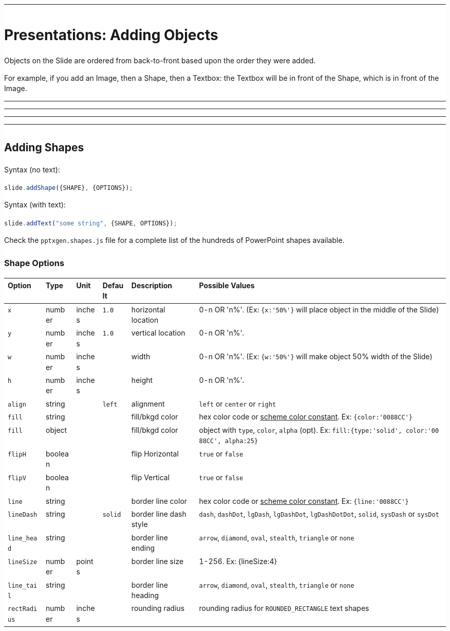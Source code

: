 




**************************************************************************************************
# Presentations: Adding Objects

Objects on the Slide are ordered from back-to-front based upon the order they were added.

For example, if you add an Image, then a Shape, then a Textbox: the Textbox will be in front of the Shape,
which is in front of the Image.


**************************************************************************************************



**************************************************************************************************


**************************************************************************************************


**************************************************************************************************
## Adding Shapes
Syntax (no text):
```javascript
slide.addShape({SHAPE}, {OPTIONS});
```
Syntax (with text):
```javascript
slide.addText("some string", {SHAPE, OPTIONS});
```
Check the `pptxgen.shapes.js` file for a complete list of the hundreds of PowerPoint shapes available.

### Shape Options
| Option       | Type    | Unit   | Default | Description         | Possible Values                                                             |
| :----------- | :------ | :----- | :------ | :------------------ | :-------------------------------------------------------------------------- |
| `x`          | number  | inches | `1.0`   | horizontal location | 0-n OR 'n%'. (Ex: `{x:'50%'}` will place object in the middle of the Slide) |
| `y`          | number  | inches | `1.0`   | vertical location   | 0-n OR 'n%'.                                                                |
| `w`          | number  | inches |         | width               | 0-n OR 'n%'. (Ex: `{w:'50%'}` will make object 50% width of the Slide)      |
| `h`          | number  | inches |         | height              | 0-n OR 'n%'.                                                                |
| `align`      | string  |        | `left`  | alignment           | `left` or `center` or `right`                                               |
| `fill`       | string  |        |         | fill/bkgd color     | hex color code or [scheme color constant](#scheme-colors). Ex: `{color:'0088CC'}` |
| `fill`       | object  |        |         | fill/bkgd color  | object with `type`, `color`, `alpha` (opt). Ex: `fill:{type:'solid', color:'0088CC', alpha:25}` |
| `flipH`      | boolean |        |         | flip Horizontal     | `true` or `false` |
| `flipV`      | boolean |        |         | flip Vertical       | `true` or `false` |
| `line`       | string  |        |         | border line color   | hex color code or [scheme color constant](#scheme-colors). Ex: `{line:'0088CC'}` |
| `lineDash`   | string  |        | `solid` | border line dash style | `dash`, `dashDot`, `lgDash`, `lgDashDot`, `lgDashDotDot`, `solid`, `sysDash` or `sysDot` |
| `line_head`   | string  |        |         | border line ending  | `arrow`, `diamond`, `oval`, `stealth`, `triangle` or `none` |
| `lineSize`   | number  | points |         | border line size    | 1-256. Ex: {lineSize:4} |
| `line_tail`  | string  |        |         | border line heading | `arrow`, `diamond`, `oval`, `stealth`, `triangle` or `none` |
| `rectRadius` | number  | inches |         | rounding radius     | rounding radius for `ROUNDED_RECTANGLE` text shapes |